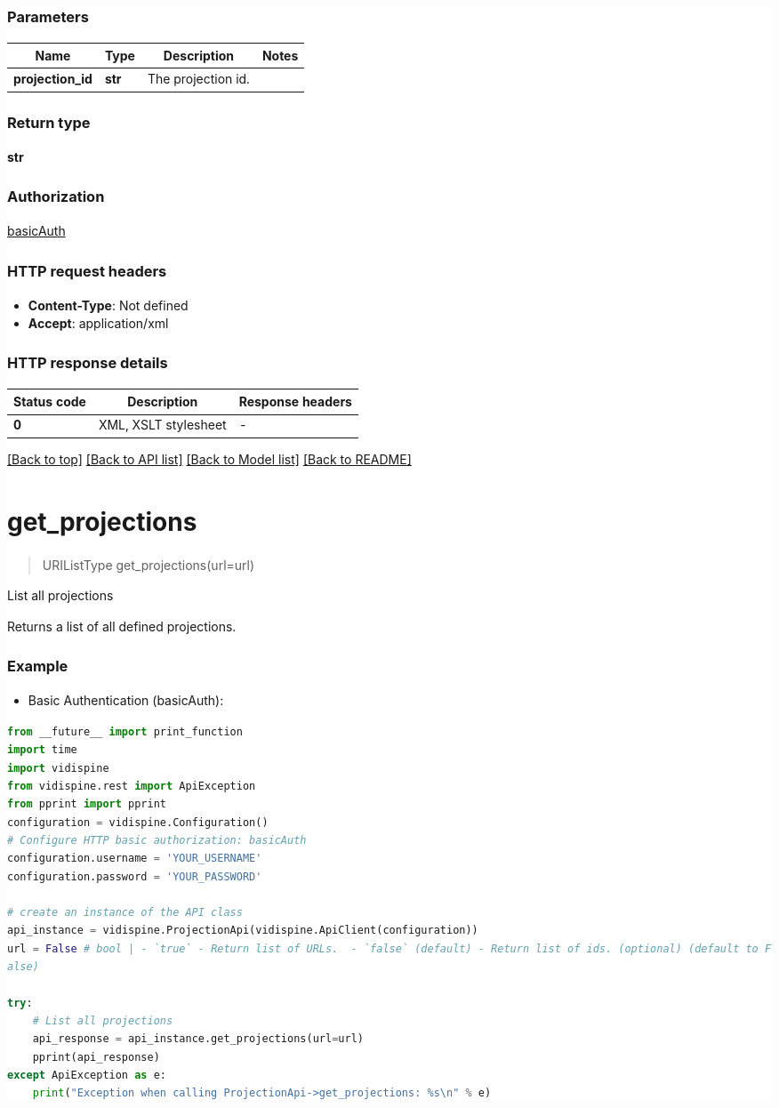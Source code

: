 ### Parameters

Name | Type | Description  | Notes
------------- | ------------- | ------------- | -------------
 **projection_id** | **str**| The projection id. | 

### Return type

**str**

### Authorization

[basicAuth](../README.md#basicAuth)

### HTTP request headers

 - **Content-Type**: Not defined
 - **Accept**: application/xml

### HTTP response details
| Status code | Description | Response headers |
|-------------|-------------|------------------|
**0** | XML, XSLT stylesheet |  -  |

[[Back to top]](#) [[Back to API list]](../README.md#documentation-for-api-endpoints) [[Back to Model list]](../README.md#documentation-for-models) [[Back to README]](../README.md)

# **get_projections**
> URIListType get_projections(url=url)

List all projections

Returns a list of all defined projections.

### Example

* Basic Authentication (basicAuth):
```python
from __future__ import print_function
import time
import vidispine
from vidispine.rest import ApiException
from pprint import pprint
configuration = vidispine.Configuration()
# Configure HTTP basic authorization: basicAuth
configuration.username = 'YOUR_USERNAME'
configuration.password = 'YOUR_PASSWORD'

# create an instance of the API class
api_instance = vidispine.ProjectionApi(vidispine.ApiClient(configuration))
url = False # bool | - `true` - Return list of URLs.  - `false` (default) - Return list of ids. (optional) (default to False)

try:
    # List all projections
    api_response = api_instance.get_projections(url=url)
    pprint(api_response)
except ApiException as e:
    print("Exception when calling ProjectionApi->get_projections: %s\n" % e)
```
